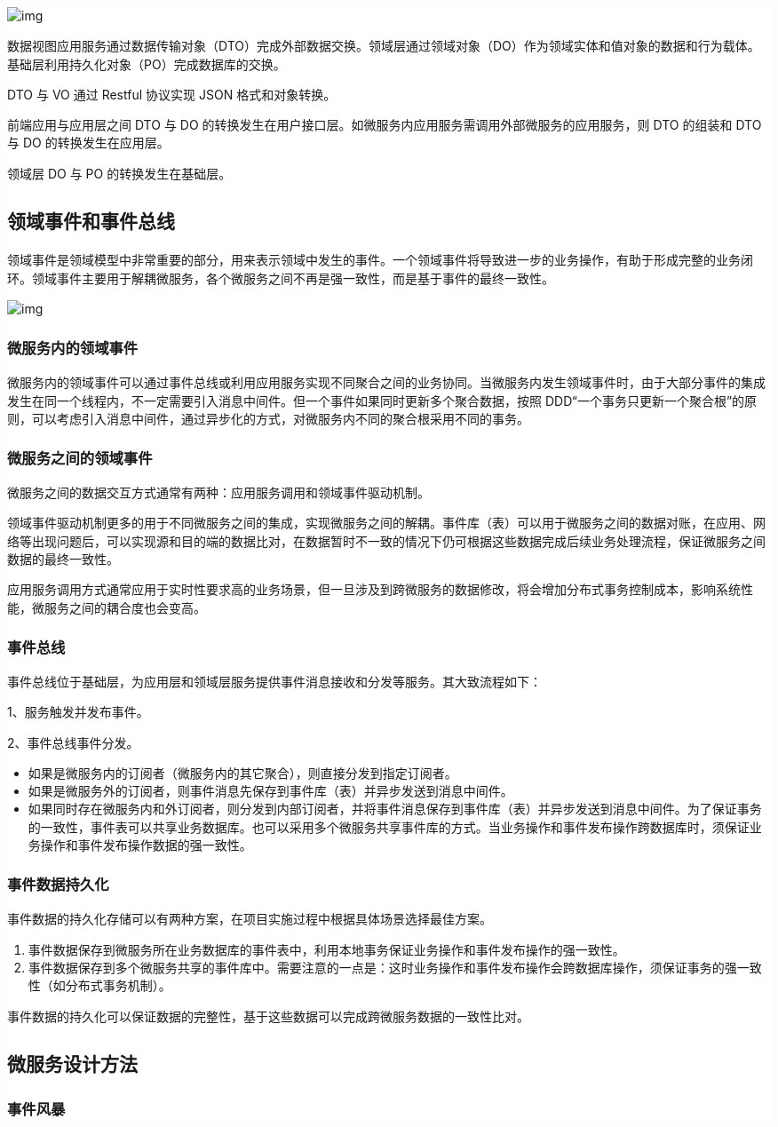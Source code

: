 ![img](https://static001.geekbang.org/wechat/images/68/6860a6f7d1e88ceecd72bab5eeac181c.png)

数据视图应用服务通过数据传输对象（DTO）完成外部数据交换。领域层通过领域对象（DO）作为领域实体和值对象的数据和行为载体。基础层利用持久化对象（PO）完成数据库的交换。

DTO 与 VO 通过 Restful 协议实现 JSON 格式和对象转换。

前端应用与应用层之间 DTO 与 DO 的转换发生在用户接口层。如微服务内应用服务需调用外部微服务的应用服务，则 DTO 的组装和 DTO 与 DO 的转换发生在应用层。

领域层 DO 与 PO 的转换发生在基础层。

## 领域事件和事件总线

领域事件是领域模型中非常重要的部分，用来表示领域中发生的事件。一个领域事件将导致进一步的业务操作，有助于形成完整的业务闭环。领域事件主要用于解耦微服务，各个微服务之间不再是强一致性，而是基于事件的最终一致性。

![img](https://static001.geekbang.org/wechat/images/5c/5c1c2fb11864411d44e807877377ca0b.png)

### 微服务内的领域事件

微服务内的领域事件可以通过事件总线或利用应用服务实现不同聚合之间的业务协同。当微服务内发生领域事件时，由于大部分事件的集成发生在同一个线程内，不一定需要引入消息中间件。但一个事件如果同时更新多个聚合数据，按照 DDD“一个事务只更新一个聚合根”的原则，可以考虑引入消息中间件，通过异步化的方式，对微服务内不同的聚合根采用不同的事务。

### 微服务之间的领域事件

微服务之间的数据交互方式通常有两种：应用服务调用和领域事件驱动机制。

领域事件驱动机制更多的用于不同微服务之间的集成，实现微服务之间的解耦。事件库（表）可以用于微服务之间的数据对账，在应用、网络等出现问题后，可以实现源和目的端的数据比对，在数据暂时不一致的情况下仍可根据这些数据完成后续业务处理流程，保证微服务之间数据的最终一致性。

应用服务调用方式通常应用于实时性要求高的业务场景，但一旦涉及到跨微服务的数据修改，将会增加分布式事务控制成本，影响系统性能，微服务之间的耦合度也会变高。

### 事件总线

事件总线位于基础层，为应用层和领域层服务提供事件消息接收和分发等服务。其大致流程如下：

1、服务触发并发布事件。

2、事件总线事件分发。

- 如果是微服务内的订阅者（微服务内的其它聚合），则直接分发到指定订阅者。
- 如果是微服务外的订阅者，则事件消息先保存到事件库（表）并异步发送到消息中间件。
- 如果同时存在微服务内和外订阅者，则分发到内部订阅者，并将事件消息保存到事件库（表）并异步发送到消息中间件。为了保证事务的一致性，事件表可以共享业务数据库。也可以采用多个微服务共享事件库的方式。当业务操作和事件发布操作跨数据库时，须保证业务操作和事件发布操作数据的强一致性。

### 事件数据持久化

事件数据的持久化存储可以有两种方案，在项目实施过程中根据具体场景选择最佳方案。

1. 事件数据保存到微服务所在业务数据库的事件表中，利用本地事务保证业务操作和事件发布操作的强一致性。
2. 事件数据保存到多个微服务共享的事件库中。需要注意的一点是：这时业务操作和事件发布操作会跨数据库操作，须保证事务的强一致性（如分布式事务机制）。

事件数据的持久化可以保证数据的完整性，基于这些数据可以完成跨微服务数据的一致性比对。

## 微服务设计方法

### 事件风暴
